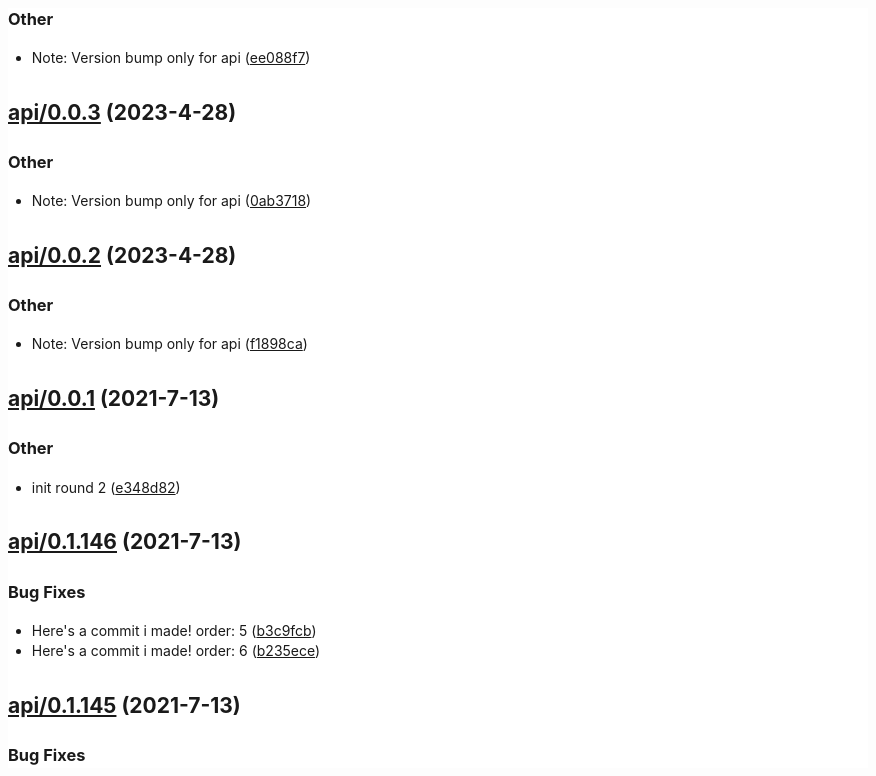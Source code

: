 ### Other

* Note: Version bump only for api ([ee088f7](https://www.github.com/TomPallister/test-monorepo-dependency/commit/ee088f754c47d492f7d8e55c3826d2d7f4005b1e))

<a name="api/0.0.3"></a>
## [api/0.0.3](https://www.github.com/TomPallister/test-monorepo-dependency/releases/tag/api/0.0.3) (2023-4-28)

### Other

* Note: Version bump only for api ([0ab3718](https://www.github.com/TomPallister/test-monorepo-dependency/commit/0ab37189b7a677327dfdf527a18b6670799c782b))

<a name="api/0.0.2"></a>
## [api/0.0.2](https://www.github.com/TomPallister/test-monorepo-dependency/releases/tag/api/0.0.2) (2023-4-28)

### Other

* Note: Version bump only for api ([f1898ca](https://www.github.com/TomPallister/test-monorepo-dependency/commit/f1898ca557fb6b76e145d0732e3c6a483d884544))

<a name="api/0.0.1"></a>
## [api/0.0.1](https://www.github.com/TomPallister/test-monorepo-dependency/releases/tag/api/0.0.1) (2021-7-13)

### Other

* init round 2 ([e348d82](https://www.github.com/TomPallister/test-monorepo-dependency/commit/e348d8253136820ae5bc8bdf248e39fa516b090a))

<a name="api/0.1.146"></a>
## [api/0.1.146](https://www.github.com/TomPallister/test-monorepo/releases/tag/api/0.1.146) (2021-7-13)

### Bug Fixes

* Here's a commit i made! order: 5 ([b3c9fcb](https://www.github.com/TomPallister/test-monorepo/commit/b3c9fcb499df70e717208b6d14f759bc21cc9864))
* Here's a commit i made! order: 6 ([b235ece](https://www.github.com/TomPallister/test-monorepo/commit/b235ecec6ef6fb26d800bdb0def99bc829f936b6))

<a name="api/0.1.145"></a>
## [api/0.1.145](https://www.github.com/TomPallister/test-monorepo/releases/tag/api/0.1.145) (2021-7-13)

### Bug Fixes
